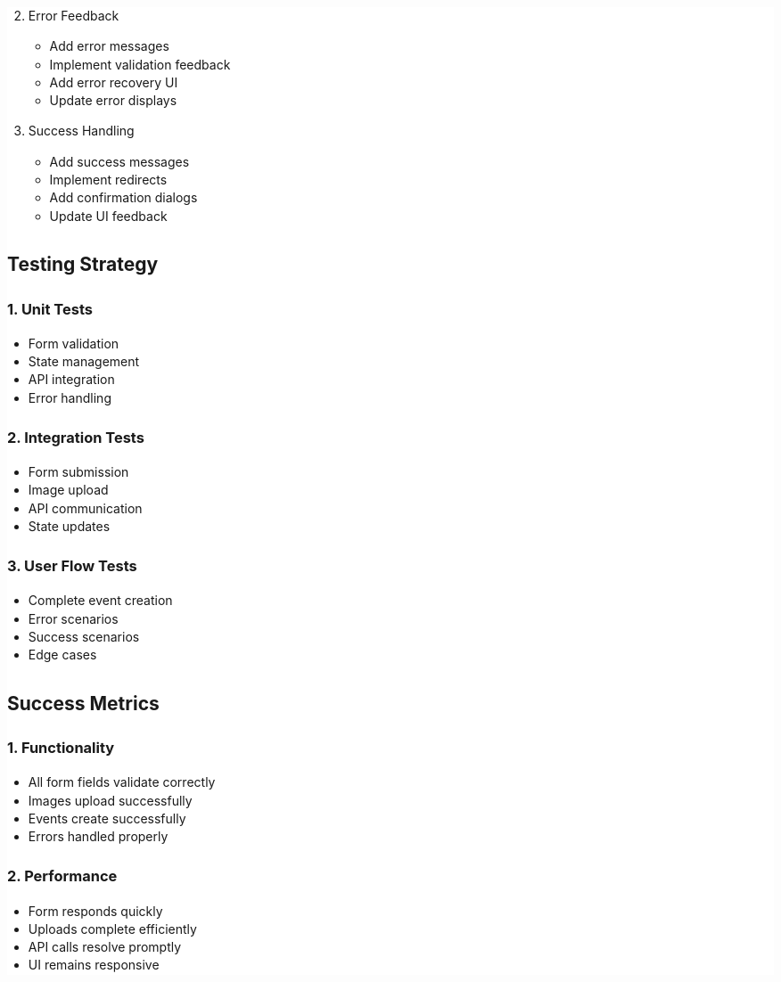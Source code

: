 2. Error Feedback

   - Add error messages
   - Implement validation feedback
   - Add error recovery UI
   - Update error displays

3. Success Handling
   - Add success messages
   - Implement redirects
   - Add confirmation dialogs
   - Update UI feedback

## Testing Strategy

### 1. Unit Tests

- Form validation
- State management
- API integration
- Error handling

### 2. Integration Tests

- Form submission
- Image upload
- API communication
- State updates

### 3. User Flow Tests

- Complete event creation
- Error scenarios
- Success scenarios
- Edge cases

## Success Metrics

### 1. Functionality

- All form fields validate correctly
- Images upload successfully
- Events create successfully
- Errors handled properly

### 2. Performance

- Form responds quickly
- Uploads complete efficiently
- API calls resolve promptly
- UI remains responsive
